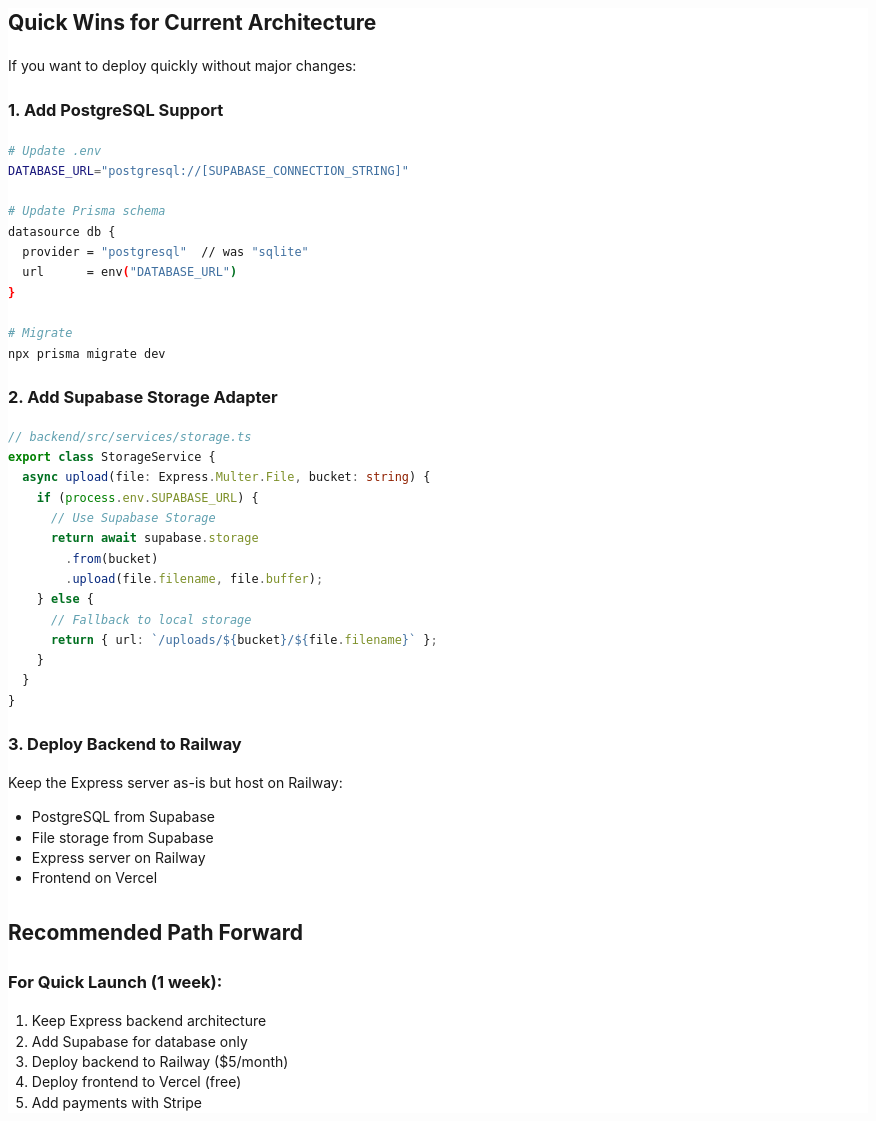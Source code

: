## Quick Wins for Current Architecture

If you want to deploy quickly without major changes:

### 1. **Add PostgreSQL Support**
```bash
# Update .env
DATABASE_URL="postgresql://[SUPABASE_CONNECTION_STRING]"

# Update Prisma schema
datasource db {
  provider = "postgresql"  // was "sqlite"
  url      = env("DATABASE_URL")
}

# Migrate
npx prisma migrate dev
```

### 2. **Add Supabase Storage Adapter**
```typescript
// backend/src/services/storage.ts
export class StorageService {
  async upload(file: Express.Multer.File, bucket: string) {
    if (process.env.SUPABASE_URL) {
      // Use Supabase Storage
      return await supabase.storage
        .from(bucket)
        .upload(file.filename, file.buffer);
    } else {
      // Fallback to local storage
      return { url: `/uploads/${bucket}/${file.filename}` };
    }
  }
}
```

### 3. **Deploy Backend to Railway**
Keep the Express server as-is but host on Railway:
- PostgreSQL from Supabase
- File storage from Supabase
- Express server on Railway
- Frontend on Vercel

## Recommended Path Forward

### For Quick Launch (1 week):
1. Keep Express backend architecture
2. Add Supabase for database only
3. Deploy backend to Railway ($5/month)
4. Deploy frontend to Vercel (free)
5. Add payments with Stripe
